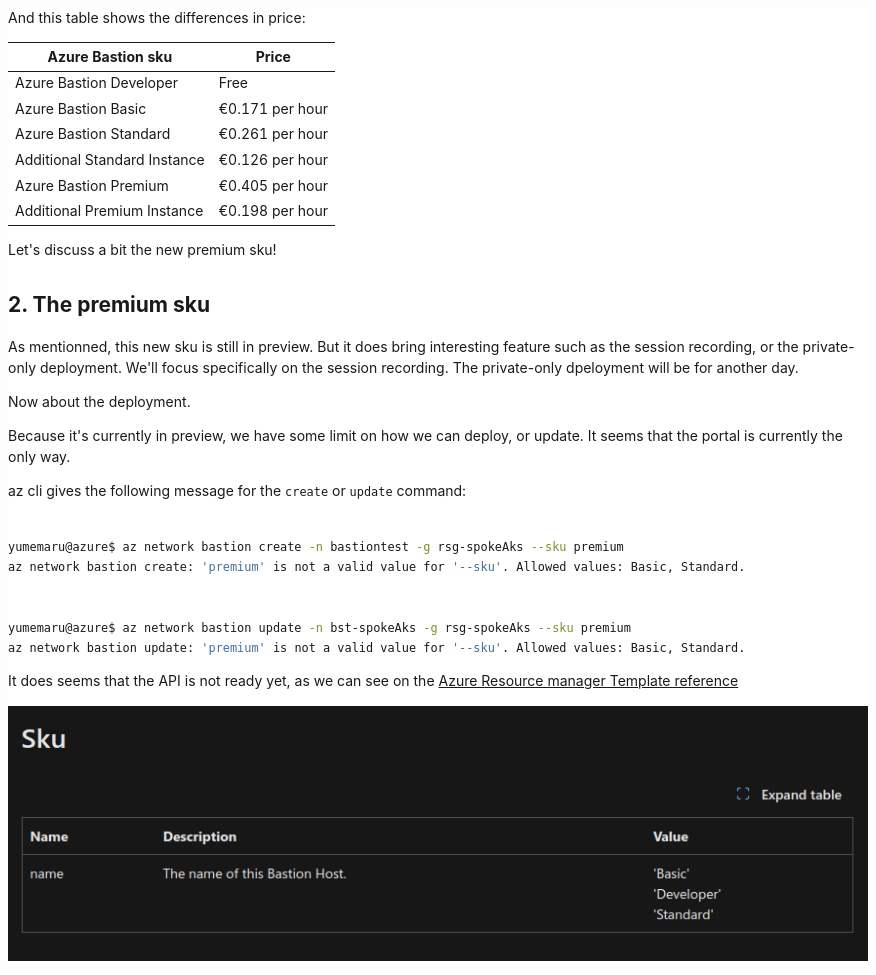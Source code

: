 And this table shows the differences in price:

| Azure Bastion sku | Price |
|-|-|
|Azure Bastion Developer	| Free |
|Azure Bastion Basic	| €0.171 per hour |
|Azure Bastion Standard	| €0.261 per hour |
|Additional Standard Instance	|€0.126 per hour |
|Azure Bastion Premium	| €0.405 per hour |
|Additional Premium Instance	| €0.198 per hour |

Let's discuss a bit the new premium sku!

## 2. The premium sku


As mentionned, this new sku is still in preview. But it does bring interesting feature such as the session recording, or the private-only deployment.
We'll focus specifically on the session recording. The private-only dpeloyment will be for another day.

Now about the deployment.

Because it's currently in preview, we have some limit on how we can deploy, or update.
It seems that the portal is currently the only way.

az cli gives the following message for the `create` or `update` command:



```bash

yumemaru@azure$ az network bastion create -n bastiontest -g rsg-spokeAks --sku premium
az network bastion create: 'premium' is not a valid value for '--sku'. Allowed values: Basic, Standard.


yumemaru@azure$ az network bastion update -n bst-spokeAks -g rsg-spokeAks --sku premium
az network bastion update: 'premium' is not a valid value for '--sku'. Allowed values: Basic, Standard.


```

It does seems that the API is not ready yet, as we can see on the [Azure Resource manager Template reference](https://learn.microsoft.com/en-us/azure/templates/microsoft.network/bastionhosts?pivots=deployment-language-arm-template#sku-2)

![illustration3](/assets/bastionpremium/bastionsku.png)
